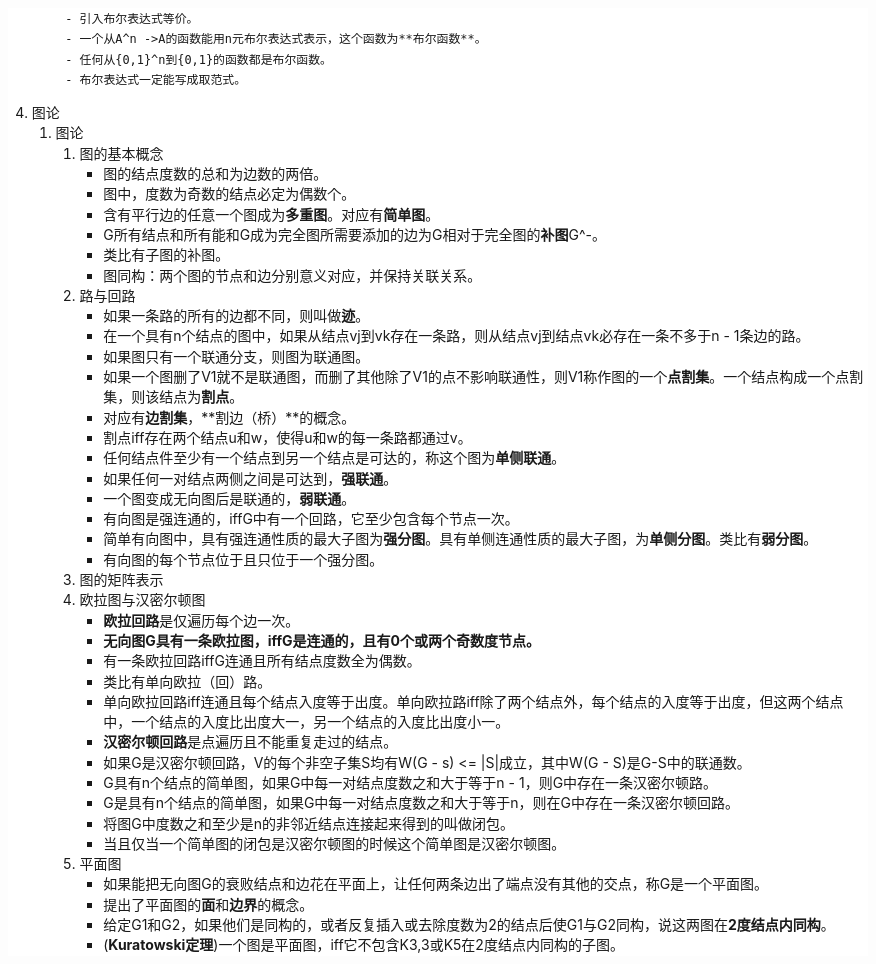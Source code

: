 			- 引入布尔表达式等价。
			- 一个从A^n ->A的函数能用n元布尔表达式表示，这个函数为**布尔函数**。
			- 任何从{0,1}^n到{0,1}的函数都是布尔函数。
			- 布尔表达式一定能写成取范式。
4. 图论
	1. 图论
		1. 图的基本概念
			- 图的结点度数的总和为边数的两倍。
			- 图中，度数为奇数的结点必定为偶数个。
			- 含有平行边的任意一个图成为**多重图**。对应有**简单图**。
			- G所有结点和所有能和G成为完全图所需要添加的边为G相对于完全图的**补图**G^-。
			- 类比有子图的补图。
			- 图同构：两个图的节点和边分别意义对应，并保持关联关系。
		2. 路与回路
			- 如果一条路的所有的边都不同，则叫做**迹**。
			- 在一个具有n个结点的图中，如果从结点vj到vk存在一条路，则从结点vj到结点vk必存在一条不多于n - 1条边的路。
			- 如果图只有一个联通分支，则图为联通图。
			- 如果一个图删了V1就不是联通图，而删了其他除了V1的点不影响联通性，则V1称作图的一个**点割集**。一个结点构成一个点割集，则该结点为**割点**。
			- 对应有**边割集**，**割边（桥）**的概念。
			- 割点iff存在两个结点u和w，使得u和w的每一条路都通过v。
			- 任何结点件至少有一个结点到另一个结点是可达的，称这个图为**单侧联通**。
			- 如果任何一对结点两侧之间是可达到，**强联通**。
			- 一个图变成无向图后是联通的，**弱联通**。
			- 有向图是强连通的，iffG中有一个回路，它至少包含每个节点一次。
			- 简单有向图中，具有强连通性质的最大子图为**强分图**。具有单侧连通性质的最大子图，为**单侧分图**。类比有**弱分图**。
			- 有向图的每个节点位于且只位于一个强分图。
		3. 图的矩阵表示
		4. 欧拉图与汉密尔顿图
			- **欧拉回路**是仅遍历每个边一次。
			- **无向图G具有一条欧拉图，iffG是连通的，且有0个或两个奇数度节点。**
			- 有一条欧拉回路iffG连通且所有结点度数全为偶数。
			- 类比有单向欧拉（回）路。
			- 单向欧拉回路iff连通且每个结点入度等于出度。单向欧拉路iff除了两个结点外，每个结点的入度等于出度，但这两个结点中，一个结点的入度比出度大一，另一个结点的入度比出度小一。
			- **汉密尔顿回路**是点遍历且不能重复走过的结点。
			- 如果G是汉密尔顿回路，V的每个非空子集S均有W(G - s) <= |S|成立，其中W(G - S)是G-S中的联通数。
			- G具有n个结点的简单图，如果G中每一对结点度数之和大于等于n - 1，则G中存在一条汉密尔顿路。
			- G是具有n个结点的简单图，如果G中每一对结点度数之和大于等于n，则在G中存在一条汉密尔顿回路。
			- 将图G中度数之和至少是n的非邻近结点连接起来得到的叫做闭包。
			- 当且仅当一个简单图的闭包是汉密尔顿图的时候这个简单图是汉密尔顿图。
		5. 平面图
			- 如果能把无向图G的衰败结点和边花在平面上，让任何两条边出了端点没有其他的交点，称G是一个平面图。
			- 提出了平面图的**面**和**边界**的概念。
			- 给定G1和G2，如果他们是同构的，或者反复插入或去除度数为2的结点后使G1与G2同构，说这两图在**2度结点内同构**。
			- (**Kuratowski定理**)一个图是平面图，iff它不包含K3,3或K5在2度结点内同构的子图。